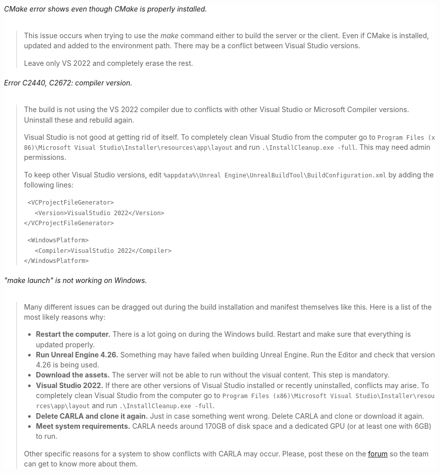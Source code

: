

###### CMake error shows even though CMake is properly installed.

> This issue occurs when trying to use the _make_ command either to build the server or the client. Even if CMake is installed, updated and added to the environment path. There may be a conflict between Visual Studio versions.  
>
> Leave only VS 2022 and completely erase the rest.  



###### Error C2440, C2672: compiler version.

> The build is not using the VS 2022 compiler due to conflicts with other Visual Studio or Microsoft Compiler versions. Uninstall these and rebuild again.  
>
> Visual Studio is not good at getting rid of itself. To completely clean Visual Studio from the computer go to `Program Files (x86)\Microsoft Visual Studio\Installer\resources\app\layout` and run `.\InstallCleanup.exe -full`. This may need admin permissions.  
>
> To keep other Visual Studio versions, edit ```%appdata%\Unreal Engine\UnrealBuildTool\BuildConfiguration.xml``` by adding the following lines:
>
> ```
>  <VCProjectFileGenerator>
>    <Version>VisualStudio 2022</Version>
> </VCProjectFileGenerator>
> ```
> 
> ``` 
>  <WindowsPlatform>
>    <Compiler>VisualStudio 2022</Compiler>
> </WindowsPlatform>
> ```  



###### "make launch" is not working on Windows.

> Many different issues can be dragged out during the build installation and manifest themselves like this. Here is a list of the most likely reasons why: 
> 
> * __Restart the computer.__ There is a lot going on during the Windows build. Restart and make sure that everything is updated properly.  
> * __Run Unreal Engine 4.26.__ Something may have failed when building Unreal Engine. Run the Editor and check that version 4.26 is being used.  
> * __Download the assets.__ The server will not be able to run without the visual content. This step is mandatory.  
> * __Visual Studio 2022.__ If there are other versions of Visual Studio installed or recently uninstalled, conflicts may arise. To completely clean Visual Studio from the computer go to `Program Files (x86)\Microsoft Visual Studio\Installer\resources\app\layout` and run `.\InstallCleanup.exe -full`.  
> * __Delete CARLA and clone it again.__ Just in case something went wrong. Delete CARLA and clone or download it again.  
> * __Meet system requirements.__ CARLA needs around 170GB of disk space and a dedicated GPU (or at least one with 6GB) to run.  
>
> Other specific reasons for a system to show conflicts with CARLA may occur. Please, post these on the [forum](https://github.com/carla-simulator/carla/discussions/) so the team can get to know more about them.
